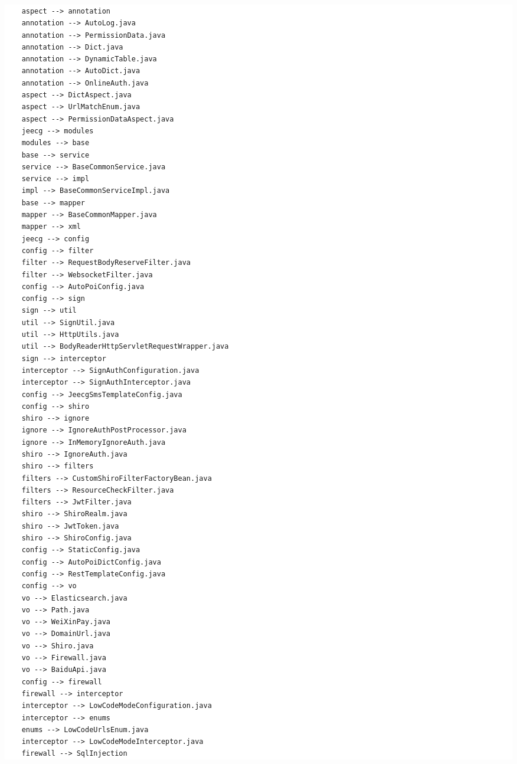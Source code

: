 ```mermaid
    aspect --> annotation
    annotation --> AutoLog.java
    annotation --> PermissionData.java
    annotation --> Dict.java
    annotation --> DynamicTable.java
    annotation --> AutoDict.java
    annotation --> OnlineAuth.java
    aspect --> DictAspect.java
    aspect --> UrlMatchEnum.java
    aspect --> PermissionDataAspect.java
    jeecg --> modules
    modules --> base
    base --> service
    service --> BaseCommonService.java
    service --> impl
    impl --> BaseCommonServiceImpl.java
    base --> mapper
    mapper --> BaseCommonMapper.java
    mapper --> xml
    jeecg --> config
    config --> filter
    filter --> RequestBodyReserveFilter.java
    filter --> WebsocketFilter.java
    config --> AutoPoiConfig.java
    config --> sign
    sign --> util
    util --> SignUtil.java
    util --> HttpUtils.java
    util --> BodyReaderHttpServletRequestWrapper.java
    sign --> interceptor
    interceptor --> SignAuthConfiguration.java
    interceptor --> SignAuthInterceptor.java
    config --> JeecgSmsTemplateConfig.java
    config --> shiro
    shiro --> ignore
    ignore --> IgnoreAuthPostProcessor.java
    ignore --> InMemoryIgnoreAuth.java
    shiro --> IgnoreAuth.java
    shiro --> filters
    filters --> CustomShiroFilterFactoryBean.java
    filters --> ResourceCheckFilter.java
    filters --> JwtFilter.java
    shiro --> ShiroRealm.java
    shiro --> JwtToken.java
    shiro --> ShiroConfig.java
    config --> StaticConfig.java
    config --> AutoPoiDictConfig.java
    config --> RestTemplateConfig.java
    config --> vo
    vo --> Elasticsearch.java
    vo --> Path.java
    vo --> WeiXinPay.java
    vo --> DomainUrl.java
    vo --> Shiro.java
    vo --> Firewall.java
    vo --> BaiduApi.java
    config --> firewall
    firewall --> interceptor
    interceptor --> LowCodeModeConfiguration.java
    interceptor --> enums
    enums --> LowCodeUrlsEnum.java
    interceptor --> LowCodeModeInterceptor.java
    firewall --> SqlInjection
```